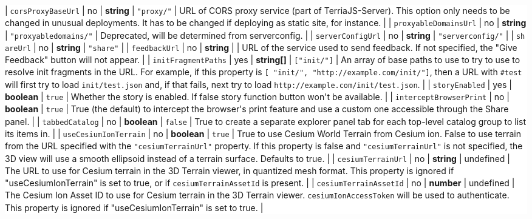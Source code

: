 | `corsProxyBaseUrl`                | no       | **string**                                                                                               | `"proxy/"`                                                         | URL of CORS proxy service (part of TerriaJS-Server). This option only needs to be changed in unusual deployments. It has to be changed if deploying as static site, for instance.                                                                                                                      |
| `proxyableDomainsUrl`             | no       | **string**                                                                                               | `"proxyabledomains/"`                                              | Deprecated, will be determined from serverconfig.                                                                                                                                                                                                                                                      |
| `serverConfigUrl`                 | no       | **string**                                                                                               | `"serverconfig/"`                                                  |
| `shareUrl`                        | no       | **string**                                                                                               | `"share"`                                                          |
| `feedbackUrl`                     | no       | **string**                                                                                               |                                                                    | URL of the service used to send feedback. If not specified, the "Give Feedback" button will not appear.                                                                                                                                                                                                |
| `initFragmentPaths`               | yes      | **string[]**                                                                                             | `["init/"]`                                                        | An array of base paths to use to try to use to resolve init fragments in the URL. For example, if this property is `[ "init/", "http://example.com/init/"]`, then a URL with `#test` will first try to load `init/test.json` and, if that fails, next try to load `http://example.com/init/test.json`. |
| `storyEnabled`                    | yes      | **boolean**                                                                                              | `true`                                                             | Whether the story is enabled. If false story function button won't be available.                                                                                                                                                                                                                       |
| `interceptBrowserPrint`           | no       | **boolean**                                                                                              | `true`                                                             | True (the default) to intercept the browser's print feature and use a custom one accessible through the Share panel.                                                                                                                                                                                   |
| `tabbedCatalog`                   | no       | **boolean**                                                                                              | `false`                                                            | True to create a separate explorer panel tab for each top-level catalog group to list its items in.                                                                                                                                                                                                    |
| `useCesiumIonTerrain`             | no       | **boolean**                                                                                              | `true`                                                             | True to use Cesium World Terrain from Cesium ion. False to use terrain from the URL specified with the `"cesiumTerrainUrl"` property. If this property is false and `"cesiumTerrainUrl"` is not specified, the 3D view will use a smooth ellipsoid instead of a terrain surface. Defaults to true.     |
| `cesiumTerrainUrl`                | no       | **string**                                                                                               | undefined                                                          | The URL to use for Cesium terrain in the 3D Terrain viewer, in quantized mesh format. This property is ignored if "useCesiumIonTerrain" is set to true, or if `cesiumTerrainAssetId` is present.                                                                                                       |
| `cesiumTerrainAssetId`            | no       | **number**                                                                                               | undefined                                                          | The Cesium Ion Asset ID to use for Cesium terrain in the 3D Terrain viewer. `cesiumIonAccessToken` will be used to authenticate. This property is ignored if "useCesiumIonTerrain" is set to true.                                                                                                     |